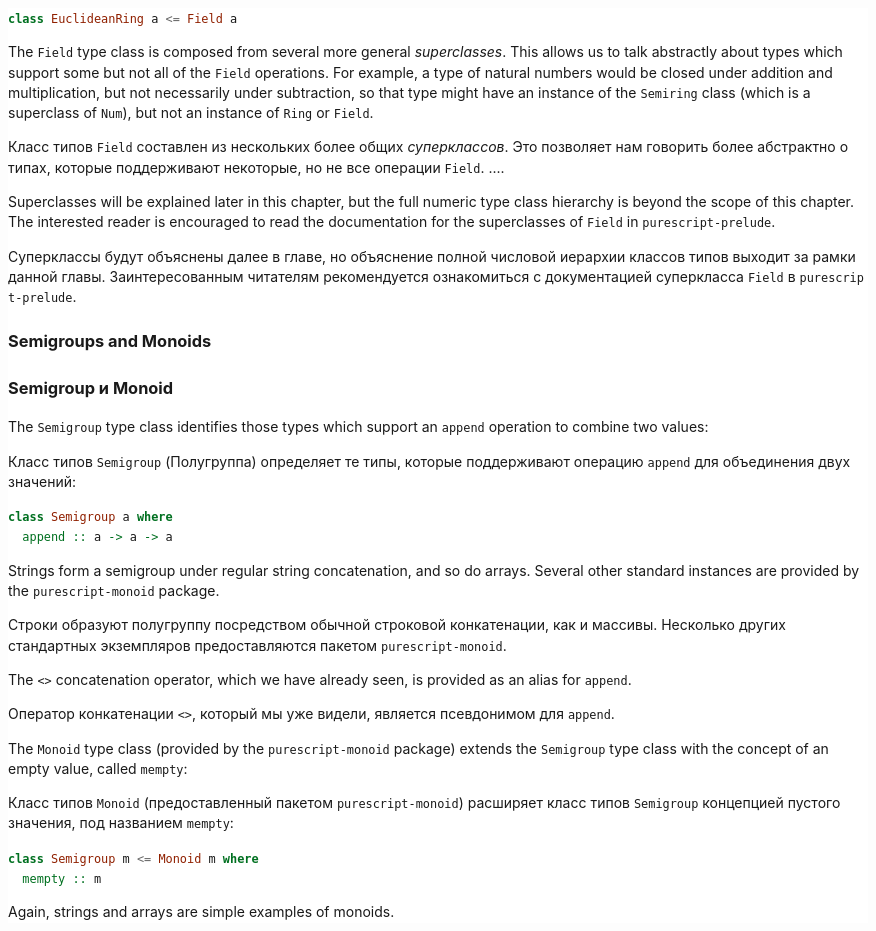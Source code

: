 ```haskell
class EuclideanRing a <= Field a
```

The `Field` type class is composed from several more general _superclasses_. This allows us to talk abstractly about types which support some but not all of the `Field` operations. For example, a type of natural numbers would be closed under addition and multiplication, but not necessarily under subtraction, so that type might have an instance of the `Semiring` class (which is a superclass of `Num`), but not an instance of `Ring` or `Field`.

Класс типов `Field` составлен из нескольких более общих _суперклассов_. Это позволяет нам говорить более абстрактно о типах, которые поддерживают некоторые, но не все операции `Field`. ....

Superclasses will be explained later in this chapter, but the full numeric type class hierarchy is beyond the scope of this chapter. The interested reader is encouraged to read the documentation for the superclasses of `Field` in `purescript-prelude`.

Суперклассы будут объяснены далее в главе, но объяснение полной числовой иерархии классов типов выходит за рамки данной главы. Заинтересованным читателям рекомендуется ознакомиться с документацией суперкласса `Field` в `purescript-prelude`.

### Semigroups and Monoids

### Semigroup и Monoid

The `Semigroup` type class identifies those types which support an `append` operation to combine two values:

Класс типов `Semigroup` (Полугруппа) определяет те типы, которые поддерживают операцию `append` для объединения двух значений:


```haskell
class Semigroup a where
  append :: a -> a -> a
```

Strings form a semigroup under regular string concatenation, and so do arrays. Several other standard instances are provided by the `purescript-monoid` package.

Строки образуют полугруппу посредством обычной строковой конкатенации, как и массивы. Несколько других стандартных экземпляров предоставляются пакетом `purescript-monoid`.

The `<>` concatenation operator, which we have already seen, is provided as an alias for `append`.

Оператор конкатенации `<>`, который мы уже видели, является псевдонимом для `append`.

The `Monoid` type class (provided by the `purescript-monoid` package) extends the `Semigroup` type class with the concept of an empty value, called `mempty`:

Класс типов `Monoid` (предоставленный пакетом `purescript-monoid`) расширяет класс типов `Semigroup` концепцией пустого значения, под названием `mempty`:

```haskell
class Semigroup m <= Monoid m where
  mempty :: m
```

Again, strings and arrays are simple examples of monoids.
